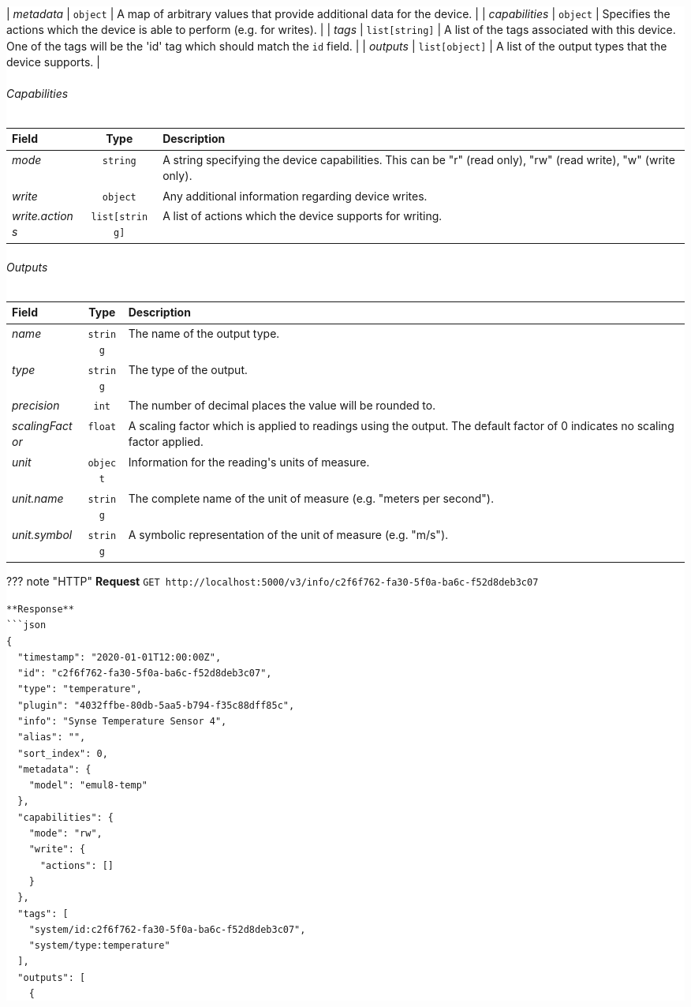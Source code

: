 | *metadata*     | `object`       | A map of arbitrary values that provide additional data for the device. |
| *capabilities* | `object`       | Specifies the actions which the device is able to perform (e.g. for writes). |
| *tags*         | `list[string]` | A list of the tags associated with this device. One of the tags will be the 'id' tag which should match the `id` field. |
| *outputs*      | `list[object]` | A list of the output types that the device supports. |

###### Capabilities

| Field           | Type           | Description |
| :-------------- | :------------: | :---------- |
| *mode*          | `string`       | A string specifying the device capabilities. This can be "r" (read only), "rw" (read write), "w" (write only). |
| *write*         | `object`       | Any additional information regarding device writes. |
| *write.actions* | `list[string]` | A list of actions which the device supports for writing. |

###### Outputs

| Field           | Type     | Description |
| :-------------- | :------: | :---------- |
| *name*          | `string` | The name of the output type. |
| *type*          | `string` | The type of the output. |
| *precision*     | `int`    | The number of decimal places the value will be rounded to. |
| *scalingFactor* | `float`  | A scaling factor which is applied to readings using the output. The default factor of 0 indicates no scaling factor applied. |
| *unit*          | `object` | Information for the reading's units of measure. |
| *unit.name*     | `string` | The complete name of the unit of measure (e.g. "meters per second"). |
| *unit.symbol*   | `string` | A symbolic representation of the unit of measure (e.g. "m/s"). |

??? note "HTTP"
    **Request**
    ```
    GET http://localhost:5000/v3/info/c2f6f762-fa30-5f0a-ba6c-f52d8deb3c07
    ```
    
    **Response**
    ```json
    {
      "timestamp": "2020-01-01T12:00:00Z",
      "id": "c2f6f762-fa30-5f0a-ba6c-f52d8deb3c07",
      "type": "temperature",
      "plugin": "4032ffbe-80db-5aa5-b794-f35c88dff85c",
      "info": "Synse Temperature Sensor 4",
      "alias": "",
      "sort_index": 0,
      "metadata": {
        "model": "emul8-temp"
      },
      "capabilities": {
        "mode": "rw",
        "write": {
          "actions": []
        }
      },
      "tags": [
        "system/id:c2f6f762-fa30-5f0a-ba6c-f52d8deb3c07",
        "system/type:temperature"
      ],
      "outputs": [
        {